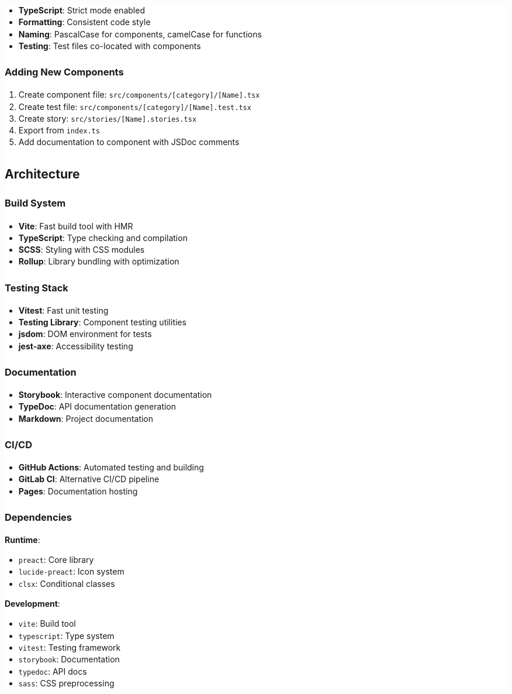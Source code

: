 - **TypeScript**: Strict mode enabled
- **Formatting**: Consistent code style
- **Naming**: PascalCase for components, camelCase for functions
- **Testing**: Test files co-located with components

### Adding New Components

1. Create component file: `src/components/[category]/[Name].tsx`
2. Create test file: `src/components/[category]/[Name].test.tsx`
3. Create story: `src/stories/[Name].stories.tsx`
4. Export from `index.ts`
5. Add documentation to component with JSDoc comments

## Architecture

### Build System

- **Vite**: Fast build tool with HMR
- **TypeScript**: Type checking and compilation
- **SCSS**: Styling with CSS modules
- **Rollup**: Library bundling with optimization

### Testing Stack

- **Vitest**: Fast unit testing
- **Testing Library**: Component testing utilities
- **jsdom**: DOM environment for tests
- **jest-axe**: Accessibility testing

### Documentation

- **Storybook**: Interactive component documentation
- **TypeDoc**: API documentation generation
- **Markdown**: Project documentation

### CI/CD

- **GitHub Actions**: Automated testing and building
- **GitLab CI**: Alternative CI/CD pipeline
- **Pages**: Documentation hosting

### Dependencies

**Runtime**:
- `preact`: Core library
- `lucide-preact`: Icon system
- `clsx`: Conditional classes

**Development**:
- `vite`: Build tool
- `typescript`: Type system
- `vitest`: Testing framework
- `storybook`: Documentation
- `typedoc`: API docs
- `sass`: CSS preprocessing
